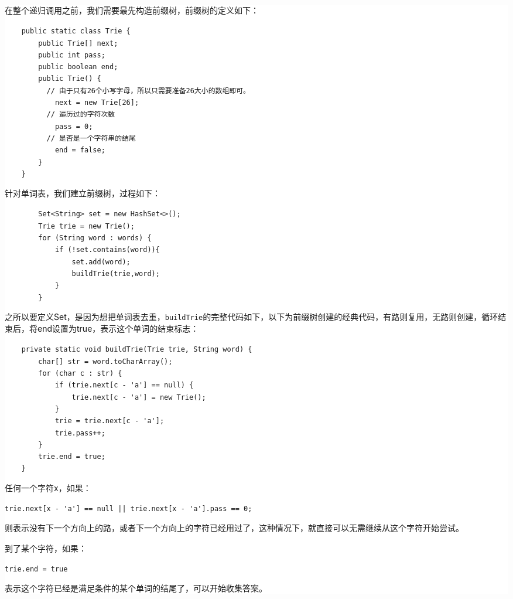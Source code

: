 
在整个递归调用之前，我们需要最先构造前缀树，前缀树的定义如下：

        public static class Trie {
            public Trie[] next;
            public int pass;
            public boolean end;
            public Trie() {
              // 由于只有26个小写字母，所以只需要准备26大小的数组即可。
                next = new Trie[26];
              // 遍历过的字符次数
                pass = 0;
              // 是否是一个字符串的结尾
                end = false;
            }
        }
    

针对单词表，我们建立前缀树，过程如下：

            Set<String> set = new HashSet<>();
            Trie trie = new Trie();
            for (String word : words) {
                if (!set.contains(word)){
                    set.add(word);
                    buildTrie(trie,word);
                }
            }
    

之所以要定义Set，是因为想把单词表去重，`buildTrie`的完整代码如下，以下为前缀树创建的经典代码，有路则复用，无路则创建，循环结束后，将end设置为true，表示这个单词的结束标志：

        private static void buildTrie(Trie trie, String word) {
            char[] str = word.toCharArray();
            for (char c : str) {
                if (trie.next[c - 'a'] == null) {
                    trie.next[c - 'a'] = new Trie();
                }
                trie = trie.next[c - 'a'];
                trie.pass++;
            }
            trie.end = true;
        }
    

任何一个字符x，如果：

    trie.next[x - 'a'] == null || trie.next[x - 'a'].pass == 0;
    

则表示没有下一个方向上的路，或者下一个方向上的字符已经用过了，这种情况下，就直接可以无需继续从这个字符开始尝试。

到了某个字符，如果：

    trie.end = true
    

表示这个字符已经是满足条件的某个单词的结尾了，可以开始收集答案。
